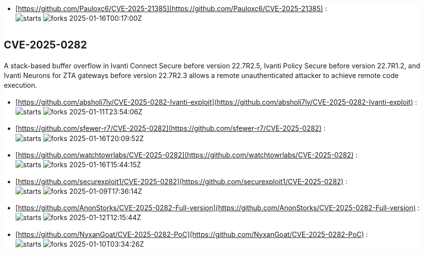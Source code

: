 - [https://github.com/Pauloxc6/CVE-2025-21385](https://github.com/Pauloxc6/CVE-2025-21385) :  
![starts](https://img.shields.io/github/stars/Pauloxc6/CVE-2025-21385.svg) 
![forks](https://img.shields.io/github/forks/Pauloxc6/CVE-2025-21385.svg) 
2025-01-16T00:17:00Z

## CVE-2025-0282
 A stack-based buffer overflow in Ivanti Connect Secure before version 22.7R2.5, Ivanti Policy Secure before version 22.7R1.2, and Ivanti Neurons for ZTA gateways before version 22.7R2.3 allows a remote unauthenticated attacker to achieve remote code execution.

- [https://github.com/absholi7ly/CVE-2025-0282-Ivanti-exploit](https://github.com/absholi7ly/CVE-2025-0282-Ivanti-exploit) :  
![starts](https://img.shields.io/github/stars/absholi7ly/CVE-2025-0282-Ivanti-exploit.svg) 
![forks](https://img.shields.io/github/forks/absholi7ly/CVE-2025-0282-Ivanti-exploit.svg) 
2025-01-11T23:54:06Z

- [https://github.com/sfewer-r7/CVE-2025-0282](https://github.com/sfewer-r7/CVE-2025-0282) :  
![starts](https://img.shields.io/github/stars/sfewer-r7/CVE-2025-0282.svg) 
![forks](https://img.shields.io/github/forks/sfewer-r7/CVE-2025-0282.svg) 
2025-01-16T20:09:52Z

- [https://github.com/watchtowrlabs/CVE-2025-0282](https://github.com/watchtowrlabs/CVE-2025-0282) :  
![starts](https://img.shields.io/github/stars/watchtowrlabs/CVE-2025-0282.svg) 
![forks](https://img.shields.io/github/forks/watchtowrlabs/CVE-2025-0282.svg) 
2025-01-16T15:44:15Z

- [https://github.com/securexploit1/CVE-2025-0282](https://github.com/securexploit1/CVE-2025-0282) :  
![starts](https://img.shields.io/github/stars/securexploit1/CVE-2025-0282.svg) 
![forks](https://img.shields.io/github/forks/securexploit1/CVE-2025-0282.svg) 
2025-01-09T17:36:14Z

- [https://github.com/AnonStorks/CVE-2025-0282-Full-version](https://github.com/AnonStorks/CVE-2025-0282-Full-version) :  
![starts](https://img.shields.io/github/stars/AnonStorks/CVE-2025-0282-Full-version.svg) 
![forks](https://img.shields.io/github/forks/AnonStorks/CVE-2025-0282-Full-version.svg) 
2025-01-12T12:15:44Z

- [https://github.com/NyxanGoat/CVE-2025-0282-PoC](https://github.com/NyxanGoat/CVE-2025-0282-PoC) :  
![starts](https://img.shields.io/github/stars/NyxanGoat/CVE-2025-0282-PoC.svg) 
![forks](https://img.shields.io/github/forks/NyxanGoat/CVE-2025-0282-PoC.svg) 
2025-01-10T03:34:26Z
